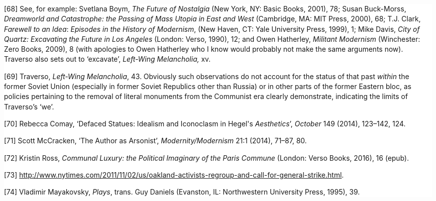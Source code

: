 [68] See, for example: Svetlana Boym, *The Future of Nostalgia* (New
York, NY: Basic Books, 2001), 78; Susan Buck-Morss, *Dreamworld and
Catastrophe: the Passing of Mass Utopia in East and West* (Cambridge,
MA: MIT Press, 2000), 68; T.J. Clark, *Farewell to an Idea*: *Episodes
in the History of Modernism*, (New Haven, CT: Yale University Press,
1999), 1; Mike Davis, *City of Quartz: Excavating the Future in Los
Angeles* (London: Verso, 1990), 12; and Owen Hatherley, *Militant
Modernism* (Winchester: Zero Books, 2009), 8 (with apologies to Owen
Hatherley who I know would probably not make the same arguments now).
Traverso also sets out to ‘excavate’, *Left-Wing Melancholia,* xv.

[69] Traverso, *Left-Wing Melancholia*, 43. Obviously such observations
do not account for the status of that past *within* the former Soviet
Union (especially in former Soviet Republics other than Russia) or in
other parts of the former Eastern bloc, as policies pertaining to the
removal of literal monuments from the Communist era clearly demonstrate,
indicating the limits of Traverso’s ‘we’.

[70] Rebecca Comay, ‘Defaced Statues: Idealism and Iconoclasm in Hegel's
*Aesthetics*’, *October* 149 (2014), 123–142, 124.

[71] Scott McCracken, ‘The Author as Arsonist’, *Modernity/Modernism*
21:1 (2014), 71–87, 80.

[72] Kristin Ross, *Communal Luxury: the Political Imaginary of the
Paris Commune* (London: Verso Books, 2016), 16 (epub).

[73] http://www.nytimes.com/2011/11/02/us/oakland-activists-regroup-and-call-for-general-strike.html.

[74] Vladimir Mayakovsky, *Plays*, trans. Guy Daniels (Evanston, IL:
Northwestern University Press, 1995), 39.

